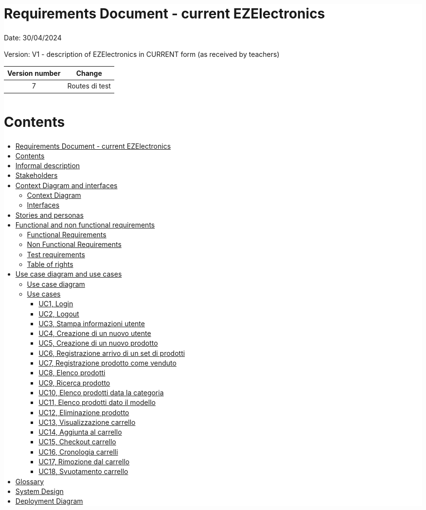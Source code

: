 # Requirements Document - current EZElectronics

Date: 30/04/2024

Version: V1 - description of EZElectronics in CURRENT form (as received by teachers)

| Version number | Change |
| :------------: | :----: |
|       7        | Routes di test |

# Contents

- [Requirements Document - current EZElectronics](#requirements-document---current-ezelectronics)
- [Contents](#contents)
- [Informal description](#informal-description)
- [Stakeholders](#stakeholders)
- [Context Diagram and interfaces](#context-diagram-and-interfaces)
  - [Context Diagram](#context-diagram)
  - [Interfaces](#interfaces)
- [Stories and personas](#stories-and-personas)
- [Functional and non functional requirements](#functional-and-non-functional-requirements)
  - [Functional Requirements](#functional-requirements)
  - [Non Functional Requirements](#non-functional-requirements)
  - [Test requirements](#test-requirements)
  - [Table of rights](#table-of-rights)
- [Use case diagram and use cases](#use-case-diagram-and-use-cases)
  - [Use case diagram](#use-case-diagram)
  - [Use cases](#use-cases)
    - [UC1, Login](#use-case-1-uc1-login)
    - [UC2, Logout](#use-case-2-uc2-logout)
    - [UC3, Stampa informazioni utente](#use-case-3-uc3-stampa-informazioni-utente)
    - [UC4, Creazione di un nuovo utente](#use-case-4-uc4-creazione-di-un-nuovo-utente)
    - [UC5, Creazione di un nuovo prodotto](#use-case-5-uc5-creazione-di-un-nuovo-prodotto)
    - [UC6, Registrazione arrivo di un set di prodotti](#use-case-6-uc6-registrazione-arrivo-di-un-set-di-prodotti)
    - [UC7, Registrazione prodotto come venduto](#use-case-7-uc7-registrazione-prodotto-come-venduto)
    - [UC8, Elenco prodotti](#use-case-8-uc8-elenco-prodotti)
    - [UC9, Ricerca prodotto](#use-case-9-uc9-ricerca-prodotto)
    - [UC10, Elenco prodotti data la categoria](#use-case-10-uc10-elenco-prodotti-data-la-categoria)
    - [UC11, Elenco prodotti dato il modello](#use-case-11-uc11-elenco-prodotti-dato-il-modello)
    - [UC12, Eliminazione prodotto](#use-case-12-uc12-eliminazione-prodotto)
    - [UC13, Visualizzazione carrello](#use-case-13-uc13-visualizzazione-carrello)
    - [UC14, Aggiunta al carrello](#use-case-14-uc14-aggiunta-al-carrello)
    - [UC15, Checkout carrello](#use-case-15-uc15-checkout-carrello)
    - [UC16, Cronologia carrelli](#use-case-16-uc16-cronologia-carrelli)
    - [UC17, Rimozione dal carrello](#use-case-17-uc17-rimozione-dal-carrello)
    - [UC18, Svuotamento carrello](#use-case-18-uc18-svuotamento-carrello)
- [Glossary](#glossary)
- [System Design](#system-design)
- [Deployment Diagram](#deployment-diagram)

